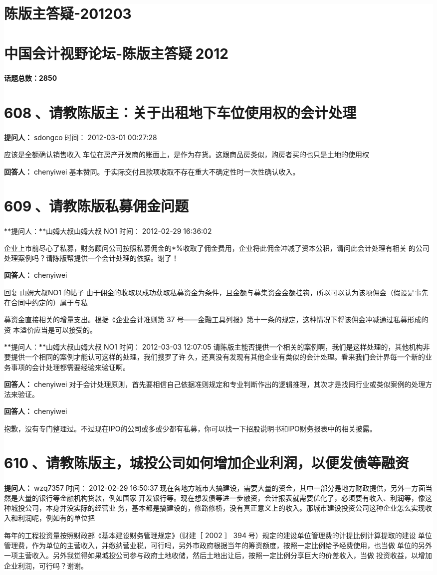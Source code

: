 # 陈版主答疑-201203

# 中国会计视野论坛-陈版主答疑 2012

**话题总数：2850**

# 608 、请教陈版主：关于出租地下车位使用权的会计处理

**提问人：** sdongco 时间： 2012-03-01 00:27:28

应该是全额确认销售收入 车位在房产开发商的账面上，是作为存货。这跟商品房类似，购房者买的也只是土地的使用权

**回答人：** chenyiwei
基本赞同。于实际交付且款项收取不存在重大不确定性时一次性确认收入。


# 609 、请教陈版私募佣金问题

**提问人：**山姆大叔山姆大叔 NO1 时间： 2012-02-29 16:36:02

企业上市前尽心了私募，财务顾问公司按照私募佣金的*%收取了佣金费用，企业将此佣金冲减了资本公积，请问此会计处理有相关
的公司处理案例吗？请陈版帮提供一个会计处理的依据。谢了！

**回答人：** chenyiwei

回复 山姆大叔NO1 的帖子
由于佣金的收取以成功获取私募资金为条件，且金额与募集资金金额挂钩，所以可以认为该项佣金（假设是事先在合同中约定的）属于与私

募资金直接相关的增量支出。根据《企业会计准则第 37 号——金融工具列报》第十一条的规定，这种情况下将该佣金冲减通过私募形成的资
本溢价应当是可以接受的。

**提问人：**山姆大叔山姆大叔 NO1 时间： 2012-03-03 12:07:05
请陈版主能否提供一个相关的案例啊，我们是这样处理的，其他机构非要提供一个相同的案例才能认可这样的处理，我们搜罗了许
久，还真没有发现有其他企业有类似的会计处理。看来我们会计界每一个新的业务事项的会计处理都需要经验来验证啊。

**回答人：** chenyiwei
对于会计处理原则，首先要相信自己依据准则规定和专业判断作出的逻辑推理，其次才是找同行业或类似案例的处理方法来验证。

**回答人：** chenyiwei

抱歉，没有专门整理过。不过现在IPO的公司或多或少都有私募，你可以找一下招股说明书和IPO财务报表中的相关披露。

# 610 、请教陈版主，城投公司如何增加企业利润，以便发债等融资

**提问人：** wzq7357 时间： 2012-02-29 16:50:37
现在各地方城市大搞建设，需要大量的资金，其中一部分是地方财政提供，另外一方面当然是大量的银行等金融机构贷款，例如国家
开发银行等。现在想发债等进一步融资，会计报表就需要优化了，必须要有收入、利润等，像这种城投公司，本身并没实际的经营业
务，基本都是搞建设的，修路修桥，没有真正意义上的收入。那城市建设投资公司这种企业怎么实现收入和利润呢，例如有的单位把

每年的工程投资量按照财政部《基本建设财务管理规定》（财建［ 2002 ］ 394 号）规定的建设单位管理费的计提比例计算提取的建设
单位管理费，作为单位的主营收入，并缴纳营业税，可行吗，另外市政府根据当年的筹资额度，按照一定比例给予经费使用，也当做
单位的另外一项主营收入。另外我觉得如果城投公司参与政府土地收储，然后土地出让后，按照一定比例分享巨大的价差收入，当做
投资收益，以增加企业利润，可行吗？谢谢。
